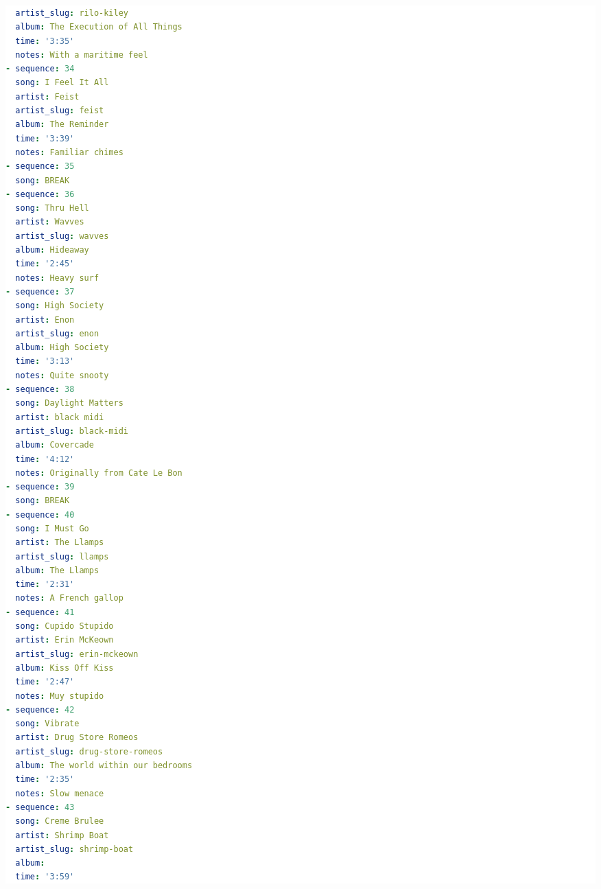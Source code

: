 ```yaml
  artist_slug: rilo-kiley
  album: The Execution of All Things
  time: '3:35'
  notes: With a maritime feel
- sequence: 34
  song: I Feel It All
  artist: Feist
  artist_slug: feist
  album: The Reminder
  time: '3:39'
  notes: Familiar chimes
- sequence: 35
  song: BREAK
- sequence: 36
  song: Thru Hell
  artist: Wavves
  artist_slug: wavves
  album: Hideaway
  time: '2:45'
  notes: Heavy surf
- sequence: 37
  song: High Society
  artist: Enon
  artist_slug: enon
  album: High Society
  time: '3:13'
  notes: Quite snooty
- sequence: 38
  song: Daylight Matters
  artist: black midi
  artist_slug: black-midi
  album: Covercade
  time: '4:12'
  notes: Originally from Cate Le Bon
- sequence: 39
  song: BREAK
- sequence: 40
  song: I Must Go
  artist: The Llamps
  artist_slug: llamps
  album: The Llamps
  time: '2:31'
  notes: A French gallop
- sequence: 41
  song: Cupido Stupido
  artist: Erin McKeown
  artist_slug: erin-mckeown
  album: Kiss Off Kiss
  time: '2:47'
  notes: Muy stupido
- sequence: 42
  song: Vibrate
  artist: Drug Store Romeos
  artist_slug: drug-store-romeos
  album: The world within our bedrooms
  time: '2:35'
  notes: Slow menace
- sequence: 43
  song: Creme Brulee
  artist: Shrimp Boat
  artist_slug: shrimp-boat
  album:
  time: '3:59'
```